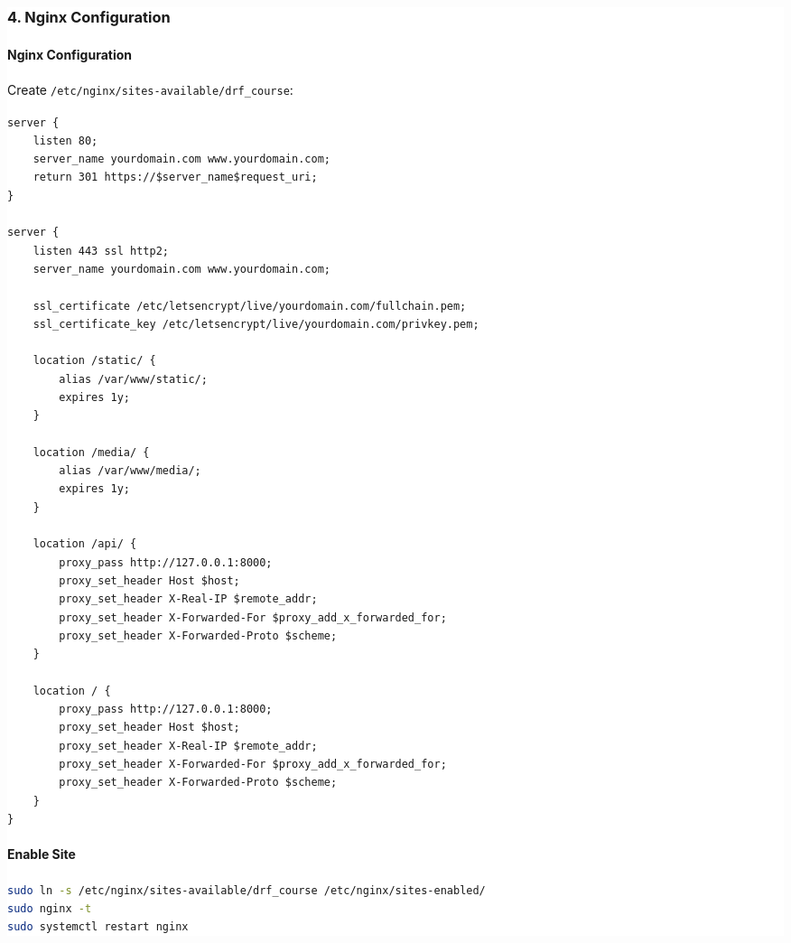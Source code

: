 ### 4. Nginx Configuration

#### Nginx Configuration
Create `/etc/nginx/sites-available/drf_course`:

```nginx
server {
    listen 80;
    server_name yourdomain.com www.yourdomain.com;
    return 301 https://$server_name$request_uri;
}

server {
    listen 443 ssl http2;
    server_name yourdomain.com www.yourdomain.com;

    ssl_certificate /etc/letsencrypt/live/yourdomain.com/fullchain.pem;
    ssl_certificate_key /etc/letsencrypt/live/yourdomain.com/privkey.pem;

    location /static/ {
        alias /var/www/static/;
        expires 1y;
    }

    location /media/ {
        alias /var/www/media/;
        expires 1y;
    }

    location /api/ {
        proxy_pass http://127.0.0.1:8000;
        proxy_set_header Host $host;
        proxy_set_header X-Real-IP $remote_addr;
        proxy_set_header X-Forwarded-For $proxy_add_x_forwarded_for;
        proxy_set_header X-Forwarded-Proto $scheme;
    }

    location / {
        proxy_pass http://127.0.0.1:8000;
        proxy_set_header Host $host;
        proxy_set_header X-Real-IP $remote_addr;
        proxy_set_header X-Forwarded-For $proxy_add_x_forwarded_for;
        proxy_set_header X-Forwarded-Proto $scheme;
    }
}
```

#### Enable Site
```bash
sudo ln -s /etc/nginx/sites-available/drf_course /etc/nginx/sites-enabled/
sudo nginx -t
sudo systemctl restart nginx
```
